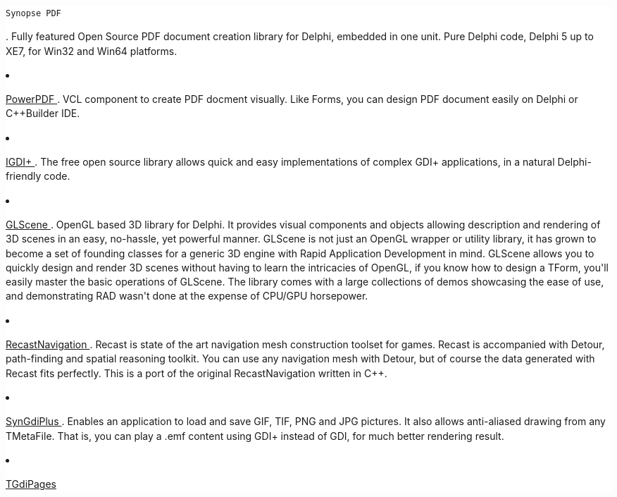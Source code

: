     Synopse PDF
   </a>
   . Fully featured Open Source PDF document creation library for Delphi, embedded in one unit. Pure Delphi code, Delphi 5 up to XE7, for Win32 and Win64 platforms.
  </p>
 </li>
 <li>
  <p>
   <a href="https://github.com/TurboPack/PowerPDF">
    PowerPDF
   </a>
   . VCL component to create PDF docment visually. Like Forms, you can design PDF document easily on Delphi or C++Builder IDE.
  </p>
 </li>
 <li>
  <p>
   <a href="https://sourceforge.net/projects/igdiplus">
    IGDI+
   </a>
   . The free open source library allows quick and easy implementations of complex GDI+ applications, in a natural Delphi-friendly code.
  </p>
 </li>
 <li>
  <p>
   <a href="https://sourceforge.net/projects/glscene">
    GLScene
   </a>
   . OpenGL based 3D library for Delphi. It provides visual components and objects allowing description and rendering of 3D scenes in an easy, no-hassle, yet powerful manner. GLScene is not just an OpenGL wrapper or utility library, it has grown to become a set of founding classes for a generic 3D engine with Rapid Application Development in mind. GLScene allows you to quickly design and render 3D scenes without having to learn the intricacies of OpenGL, if you know how to design a TForm, you'll easily master the basic operations of GLScene. The library comes with a large collections of demos showcasing the ease of use, and demonstrating RAD wasn't done at the expense of CPU/GPU horsepower.
  </p>
 </li>
 <li>
  <p>
   <a href="https://github.com/Kromster80/RecastNavigationDelphi">
    RecastNavigation
   </a>
   . Recast is state of the art navigation mesh construction toolset for games. Recast is accompanied with Detour, path-finding and spatial reasoning toolkit. You can use any navigation mesh with Detour, but of course the data generated with Recast fits perfectly. This is a port of the original RecastNavigation written in C++.
  </p>
 </li>
 <li>
  <p>
   <a href="https://github.com/synopse/mORMot/blob/master/SynGdiPlus.pas">
    SynGdiPlus
   </a>
   . Enables an application to load and save GIF, TIF, PNG and JPG pictures. It also allows anti-aliased drawing from any TMetaFile. That is, you can play a .emf content using GDI+ instead of GDI, for much better rendering result.
  </p>
 </li>
 <li>
  <p>
   <a href="https://github.com/synopse/mORMot/blob/master/SQLite3/mORMotReport.pas">
    TGdiPages
   </a>